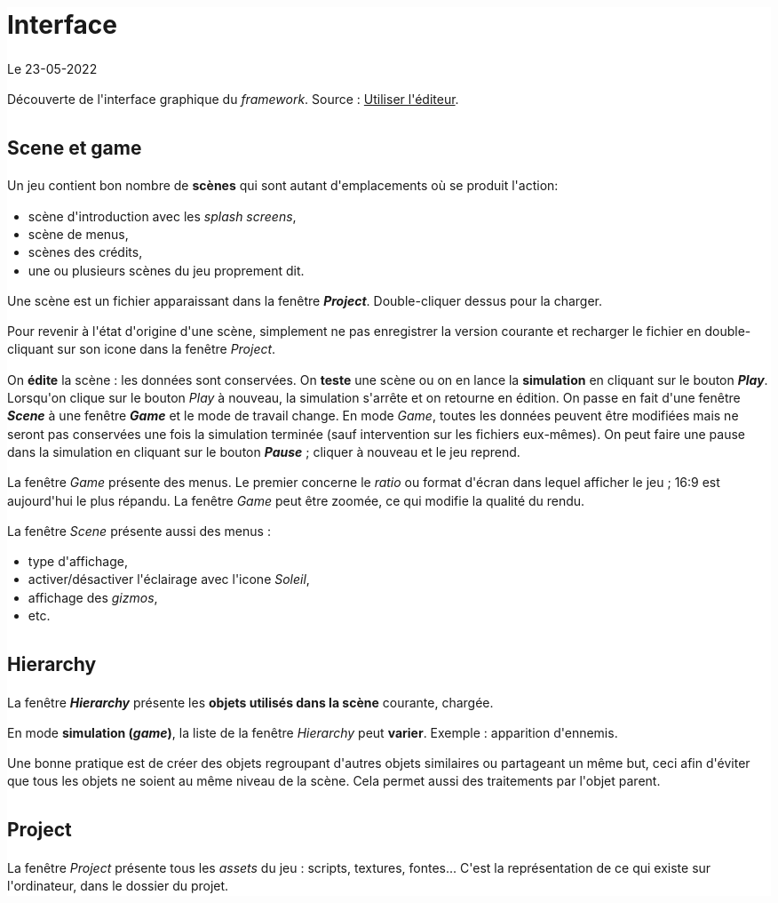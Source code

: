 # Interface

Le 23-05-2022

Découverte de l'interface graphique du *framework*. Source : [Utiliser l'éditeur](https://docs.unity3d.com/Manual/UsingTheEditor.html "Utiliser l'éditeur").

## Scene et game

Un jeu contient bon nombre de **scènes** qui sont autant d'emplacements où se produit l'action: 
- scène d'introduction avec les *splash screens*,
- scène de menus,
- scènes des crédits,
- une ou plusieurs scènes du jeu proprement dit.

Une scène est un fichier apparaissant dans la fenêtre ***Project***. Double-cliquer dessus pour la charger. 

Pour revenir à l'état d'origine d'une scène, simplement ne pas enregistrer la version courante et recharger le fichier en double-cliquant sur son icone dans la fenêtre *Project*.

On **édite** la scène : les données sont conservées. On **teste** une scène ou on en lance la **simulation** en cliquant sur le bouton ***Play***. Lorsqu'on clique sur le bouton *Play* à nouveau, la simulation s'arrête et on retourne en édition. On passe en fait d'une fenêtre ***Scene*** à une fenêtre ***Game*** et le mode de travail change. En mode *Game*, toutes les données peuvent être modifiées mais ne seront pas conservées une fois la simulation terminée (sauf intervention sur les fichiers eux-mêmes). On peut faire une pause dans la simulation en cliquant sur le bouton ***Pause*** ; cliquer à nouveau et le jeu reprend. 

La fenêtre *Game* présente des menus. Le premier concerne le *ratio* ou format d'écran dans lequel afficher le jeu ; 16:9 est aujourd'hui le plus répandu. La fenêtre *Game* peut être zoomée, ce qui modifie la qualité du rendu. 

La fenêtre *Scene* présente aussi des menus :
- type d'affichage,
- activer/désactiver l'éclairage avec l'icone *Soleil*,
- affichage des *gizmos*,
- etc.

## Hierarchy 

La fenêtre ***Hierarchy*** présente les **objets utilisés dans la scène** courante, chargée. 

En mode **simulation (*game*)**, la liste de la fenêtre *Hierarchy* peut **varier**. Exemple : apparition d'ennemis.

Une bonne pratique est de créer des objets regroupant d'autres objets similaires ou partageant un même but, ceci afin d'éviter que tous les objets ne soient au même niveau de la scène. Cela permet aussi des traitements par l'objet parent.

## Project

La fenêtre *Project* présente tous les *assets* du jeu : scripts, textures, fontes... C'est la représentation de ce qui existe sur l'ordinateur, dans le dossier du projet. 
